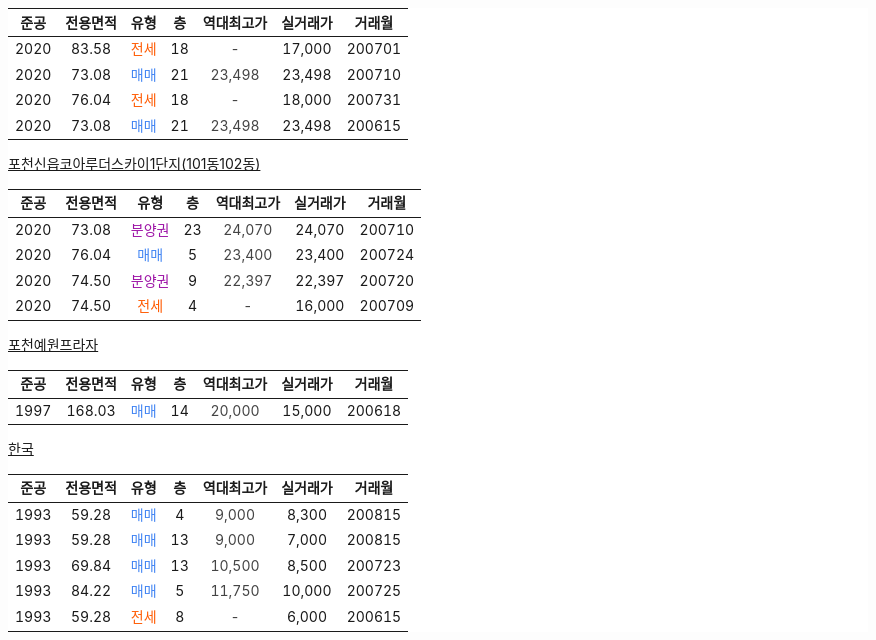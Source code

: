 |준공|전용면적|유형|층|역대최고가|실거래가|거래월|
|:---:|:---:|:---:|:---:|:---:|:---:|:---:|
|2020|83.58|<span style="color:#ff5a00">전세</span>|18|<span style="color:#444444">-</span>|17,000|200701|
|2020|73.08|<span style="color:#4285f3">매매</span>|21|<span style="color:#444444">23,498</span>|23,498|200710|
|2020|76.04|<span style="color:#ff5a00">전세</span>|18|<span style="color:#444444">-</span>|18,000|200731|
|2020|73.08|<span style="color:#4285f3">매매</span>|21|<span style="color:#444444">23,498</span>|23,498|200615|


<script async src="//pagead2.googlesyndication.com/pagead/js/adsbygoogle.js"></script>

<ins class="adsbygoogle"
     style="display:block"
     data-ad-client="ca-pub-2446590836940007"
     data-ad-slot="1659523306"
     data-ad-format="auto"
     data-full-width-responsive="true"></ins>
<script>
(adsbygoogle = window.adsbygoogle || []).push({});
</script>


[포천신읍코아루더스카이1단지(101동102동)](https://search.naver.com/search.naver?query=%EA%B2%BD%EA%B8%B0%EB%8F%84+%ED%8F%AC%EC%B2%9C%EC%8B%9C+%EC%8B%A0%EC%9D%8D%EB%8F%99+%ED%8F%AC%EC%B2%9C%EC%8B%A0%EC%9D%8D%EC%BD%94%EC%95%84%EB%A3%A8%EB%8D%94%EC%8A%A4%EC%B9%B4%EC%9D%B41%EB%8B%A8%EC%A7%80%28101%EB%8F%99102%EB%8F%99%29)

|준공|전용면적|유형|층|역대최고가|실거래가|거래월|
|:---:|:---:|:---:|:---:|:---:|:---:|:---:|
|2020|73.08|<span style="color:#9C11A5">분양권</span>|23|<span style="color:#444444">24,070</span>|24,070|200710|
|2020|76.04|<span style="color:#4285f3">매매</span>|5|<span style="color:#444444">23,400</span>|23,400|200724|
|2020|74.50|<span style="color:#9C11A5">분양권</span>|9|<span style="color:#444444">22,397</span>|22,397|200720|
|2020|74.50|<span style="color:#ff5a00">전세</span>|4|<span style="color:#444444">-</span>|16,000|200709|

[포천예원프라자](https://search.naver.com/search.naver?query=%EA%B2%BD%EA%B8%B0%EB%8F%84+%ED%8F%AC%EC%B2%9C%EC%8B%9C+%EC%8B%A0%EC%9D%8D%EB%8F%99+%ED%8F%AC%EC%B2%9C%EC%98%88%EC%9B%90%ED%94%84%EB%9D%BC%EC%9E%90)

|준공|전용면적|유형|층|역대최고가|실거래가|거래월|
|:---:|:---:|:---:|:---:|:---:|:---:|:---:|
|1997|168.03|<span style="color:#4285f3">매매</span>|14|<span style="color:#444444">20,000</span>|15,000|200618|

[한국](https://search.naver.com/search.naver?query=%EA%B2%BD%EA%B8%B0%EB%8F%84+%ED%8F%AC%EC%B2%9C%EC%8B%9C+%EC%8B%A0%EC%9D%8D%EB%8F%99+%ED%95%9C%EA%B5%AD)

|준공|전용면적|유형|층|역대최고가|실거래가|거래월|
|:---:|:---:|:---:|:---:|:---:|:---:|:---:|
|1993|59.28|<span style="color:#4285f3">매매</span>|4|<span style="color:#444444">9,000</span>|8,300|200815|
|1993|59.28|<span style="color:#4285f3">매매</span>|13|<span style="color:#444444">9,000</span>|7,000|200815|
|1993|69.84|<span style="color:#4285f3">매매</span>|13|<span style="color:#444444">10,500</span>|8,500|200723|
|1993|84.22|<span style="color:#4285f3">매매</span>|5|<span style="color:#444444">11,750</span>|10,000|200725|
|1993|59.28|<span style="color:#ff5a00">전세</span>|8|<span style="color:#444444">-</span>|6,000|200615|

